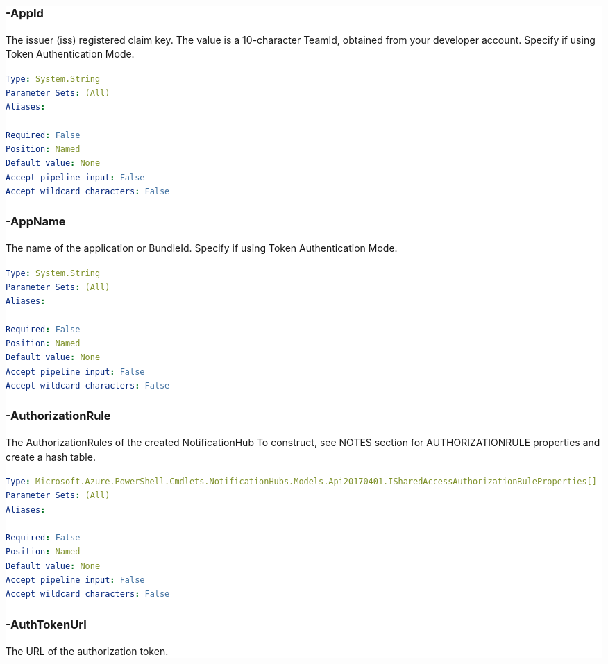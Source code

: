 ### -AppId
The issuer (iss) registered claim key.
The value is a 10-character TeamId, obtained from your developer account.
Specify if using Token Authentication Mode.

```yaml
Type: System.String
Parameter Sets: (All)
Aliases:

Required: False
Position: Named
Default value: None
Accept pipeline input: False
Accept wildcard characters: False
```

### -AppName
The name of the application or BundleId.
Specify if using Token Authentication Mode.

```yaml
Type: System.String
Parameter Sets: (All)
Aliases:

Required: False
Position: Named
Default value: None
Accept pipeline input: False
Accept wildcard characters: False
```

### -AuthorizationRule
The AuthorizationRules of the created NotificationHub
To construct, see NOTES section for AUTHORIZATIONRULE properties and create a hash table.

```yaml
Type: Microsoft.Azure.PowerShell.Cmdlets.NotificationHubs.Models.Api20170401.ISharedAccessAuthorizationRuleProperties[]
Parameter Sets: (All)
Aliases:

Required: False
Position: Named
Default value: None
Accept pipeline input: False
Accept wildcard characters: False
```

### -AuthTokenUrl
The URL of the authorization token.
